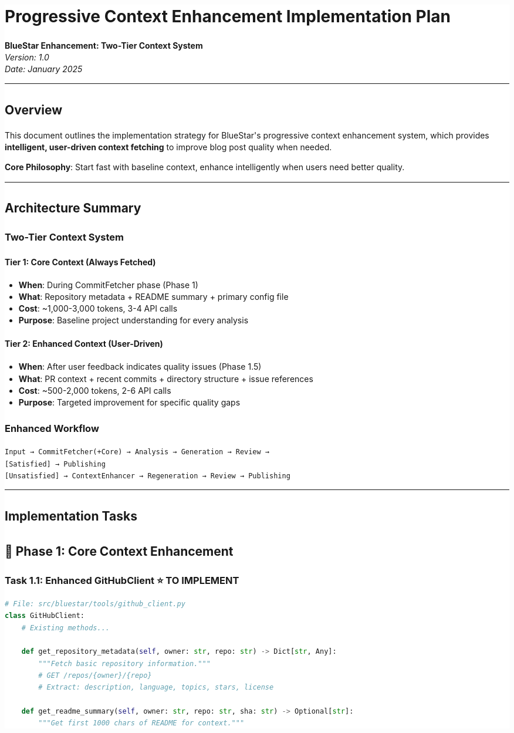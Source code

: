 # Progressive Context Enhancement Implementation Plan

**BlueStar Enhancement: Two-Tier Context System**  
*Version: 1.0*  
*Date: January 2025*

---

## Overview

This document outlines the implementation strategy for BlueStar's progressive context enhancement system, which provides **intelligent, user-driven context fetching** to improve blog post quality when needed.

**Core Philosophy**: Start fast with baseline context, enhance intelligently when users need better quality.

---

## Architecture Summary

### **Two-Tier Context System**

#### **Tier 1: Core Context (Always Fetched)**
- **When**: During CommitFetcher phase (Phase 1)
- **What**: Repository metadata + README summary + primary config file
- **Cost**: ~1,000-3,000 tokens, 3-4 API calls
- **Purpose**: Baseline project understanding for every analysis

#### **Tier 2: Enhanced Context (User-Driven)**
- **When**: After user feedback indicates quality issues (Phase 1.5)
- **What**: PR context + recent commits + directory structure + issue references
- **Cost**: ~500-2,000 tokens, 2-6 API calls
- **Purpose**: Targeted improvement for specific quality gaps

### **Enhanced Workflow**
```
Input → CommitFetcher(+Core) → Analysis → Generation → Review → 
[Satisfied] → Publishing
[Unsatisfied] → ContextEnhancer → Regeneration → Review → Publishing
```

---

## Implementation Tasks

## 🔧 **Phase 1: Core Context Enhancement**

### **Task 1.1: Enhanced GitHubClient** ⭐ **TO IMPLEMENT**
```python
# File: src/bluestar/tools/github_client.py
class GitHubClient:
    # Existing methods...
    
    def get_repository_metadata(self, owner: str, repo: str) -> Dict[str, Any]:
        """Fetch basic repository information."""
        # GET /repos/{owner}/{repo}
        # Extract: description, language, topics, stars, license
        
    def get_readme_summary(self, owner: str, repo: str, sha: str) -> Optional[str]:
        """Get first 1000 chars of README for context."""
```